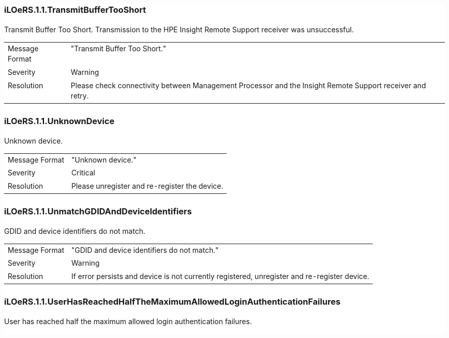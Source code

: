### iLOeRS.1.1.TransmitBufferTooShort

Transmit Buffer Too Short. Transmission to the HPE Insight Remote Support receiver was unsuccessful.

| | |
|:---|:---|
|Message Format|"Transmit Buffer Too Short."|
|Severity|Warning|
|Resolution|Please check connectivity between Management Processor and the Insight Remote Support receiver and retry.|

### iLOeRS.1.1.UnknownDevice

Unknown device.

| | |
|:---|:---|
|Message Format|"Unknown device."|
|Severity|Critical|
|Resolution|Please unregister and re-register the device.|

### iLOeRS.1.1.UnmatchGDIDAndDeviceIdentifiers

GDID and device identifiers do not match.

| | |
|:---|:---|
|Message Format|"GDID and device identifiers do not match."|
|Severity|Warning|
|Resolution|If error persists and device is not currently registered, unregister and re-register device.|

### iLOeRS.1.1.UserHasReachedHalfTheMaximumAllowedLoginAuthenticationFailures

User has reached half the maximum allowed login authentication failures.

| | |
|:---|:---|
